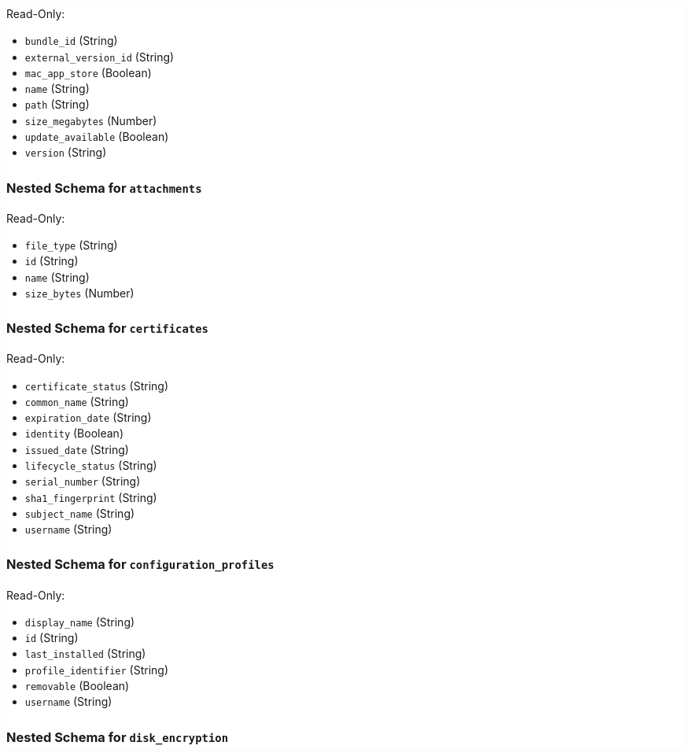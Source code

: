 Read-Only:

- `bundle_id` (String)
- `external_version_id` (String)
- `mac_app_store` (Boolean)
- `name` (String)
- `path` (String)
- `size_megabytes` (Number)
- `update_available` (Boolean)
- `version` (String)


<a id="nestedatt--attachments"></a>
### Nested Schema for `attachments`

Read-Only:

- `file_type` (String)
- `id` (String)
- `name` (String)
- `size_bytes` (Number)


<a id="nestedatt--certificates"></a>
### Nested Schema for `certificates`

Read-Only:

- `certificate_status` (String)
- `common_name` (String)
- `expiration_date` (String)
- `identity` (Boolean)
- `issued_date` (String)
- `lifecycle_status` (String)
- `serial_number` (String)
- `sha1_fingerprint` (String)
- `subject_name` (String)
- `username` (String)


<a id="nestedatt--configuration_profiles"></a>
### Nested Schema for `configuration_profiles`

Read-Only:

- `display_name` (String)
- `id` (String)
- `last_installed` (String)
- `profile_identifier` (String)
- `removable` (Boolean)
- `username` (String)


<a id="nestedatt--disk_encryption"></a>
### Nested Schema for `disk_encryption`
